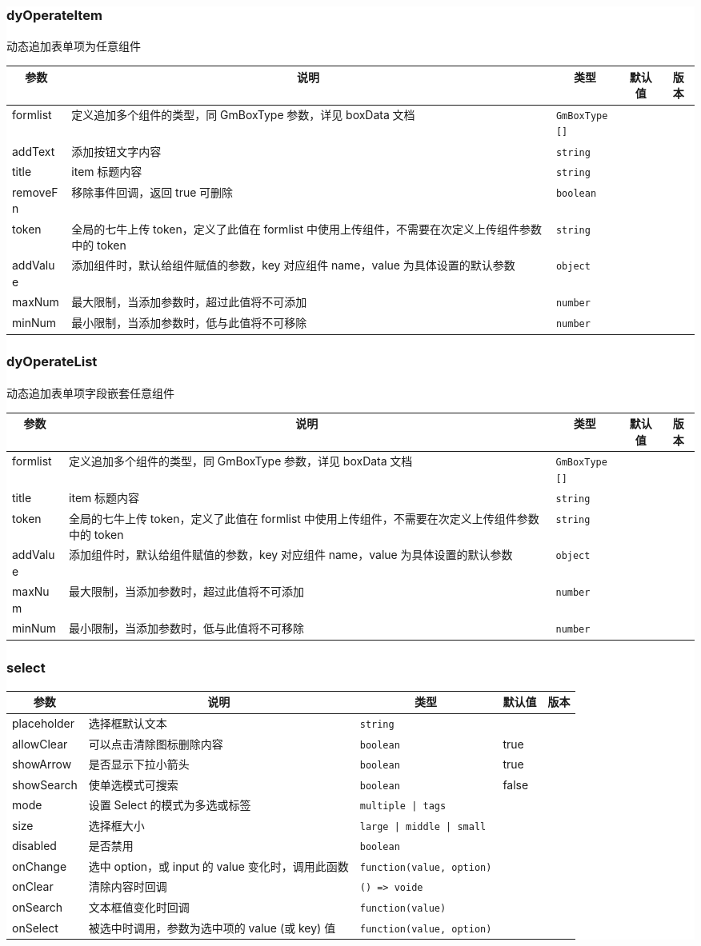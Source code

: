 ### dyOperateItem

动态追加表单项为任意组件

| 参数 | 说明 | 类型 | 默认值 | 版本 |
| --- | --- | --- | --- | --- |
| formlist | 定义追加多个组件的类型，同 GmBoxType 参数，详见 boxData 文档 | `GmBoxType[]` |  |  |
| addText | 添加按钮文字内容 | `string` |  |  |
| title | item 标题内容 | `string` |  |  |
| removeFn | 移除事件回调，返回 true 可删除 | `boolean` |  |  |
| token | 全局的七牛上传 token，定义了此值在 formlist 中使用上传组件，不需要在次定义上传组件参数中的 token | `string` |  |  |
| addValue | 添加组件时，默认给组件赋值的参数，key 对应组件 name，value 为具体设置的默认参数 | `object` |  |  |
| maxNum | 最大限制，当添加参数时，超过此值将不可添加 | `number` |  |  |
| minNum | 最小限制，当添加参数时，低与此值将不可移除 | `number` |  |  |

### dyOperateList

动态追加表单项字段嵌套任意组件

| 参数 | 说明 | 类型 | 默认值 | 版本 |
| --- | --- | --- | --- | --- |
| formlist | 定义追加多个组件的类型，同 GmBoxType 参数，详见 boxData 文档 | `GmBoxType[]` |  |  |
| title | item 标题内容 | `string` |  |  |
| token | 全局的七牛上传 token，定义了此值在 formlist 中使用上传组件，不需要在次定义上传组件参数中的 token | `string` |  |  |
| addValue | 添加组件时，默认给组件赋值的参数，key 对应组件 name，value 为具体设置的默认参数 | `object` |  |  |
| maxNum | 最大限制，当添加参数时，超过此值将不可添加 | `number` |  |  |
| minNum | 最小限制，当添加参数时，低与此值将不可移除 | `number` |  |  |

### select

| 参数 | 说明 | 类型 | 默认值 | 版本 |
| --- | --- | --- | --- | --- |
| placeholder | 选择框默认文本 | `string` |  |  |
| allowClear | 可以点击清除图标删除内容 | `boolean` | true |  |
| showArrow | 是否显示下拉小箭头 | `boolean` | true |  |
| showSearch | 使单选模式可搜索 | `boolean` | false |  |
| mode | 设置 Select 的模式为多选或标签 | `multiple \| tags` |  |  |
| size | 选择框大小 | `large \| middle \| small` |  |  |
| disabled | 是否禁用 | `boolean` |  |  |
| onChange | 选中 option，或 input 的 value 变化时，调用此函数 | `function(value, option)` |  |  |
| onClear | 清除内容时回调 | `() => voide` |  |  |
| onSearch | 文本框值变化时回调 | `function(value)` |  |  |
| onSelect | 被选中时调用，参数为选中项的 value (或 key) 值 | `function(value, option)` |  |  |
